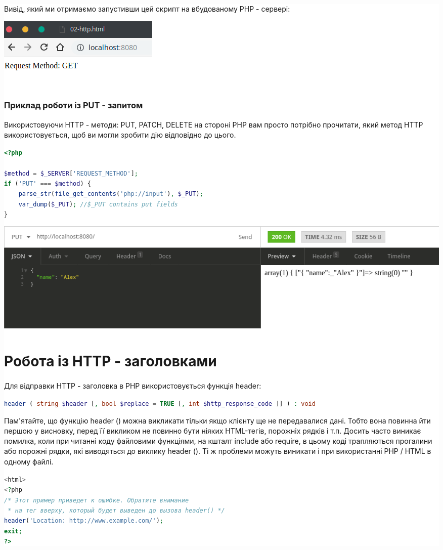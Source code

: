 Вивід, який ми отримаємо запустивши цей скрипт на вбудованому PHP - сервері:

![](../resources/img/http/img-4.png)

### Приклад роботи із PUT - запитом

Використовуючи HTTP - методи: PUT, PATCH, DELETE на стороні PHP вам просто потрібно прочитати, який метод HTTP використовується, щоб ви могли зробити дію відповідно до цього.

```php
<?php

$method = $_SERVER['REQUEST_METHOD'];
if ('PUT' === $method) {
    parse_str(file_get_contents('php://input'), $_PUT);
    var_dump($_PUT); //$_PUT contains put fields 
}
```

![](../resources/img/http/img-5.png)

# Робота із HTTP - заголовками

Для відправки HTTP - заголовка в PHP використовується функція header:

```php
header ( string $header [, bool $replace = TRUE [, int $http_response_code ]] ) : void
```

Пам'ятайте, що функцію header () можна викликати тільки якщо клієнту ще не передавалися дані. Тобто вона повинна йти першою у висновку, перед її викликом не повинно бути ніяких HTML-тегів, порожніх рядків і т.п. Досить часто виникає помилка, коли при читанні коду файловими функціями, на кшталт include або require, в цьому коді трапляються прогалини або порожні рядки, які виводяться до виклику header (). Ті ж проблеми можуть виникати і при використанні PHP / HTML в одному файлі.

```php
<html>
<?php
/* Этот пример приведет к ошибке. Обратите внимание
 * на тег вверху, который будет выведен до вызова header() */
header('Location: http://www.example.com/');
exit;
?>
```
